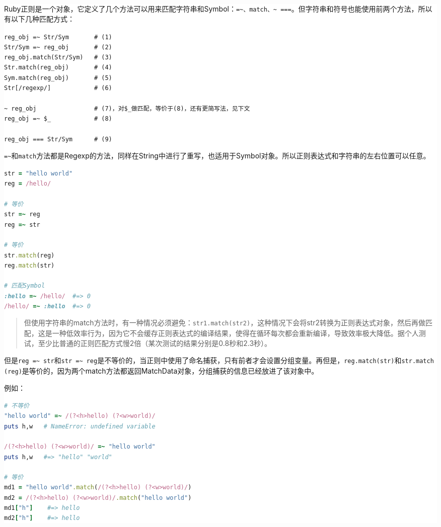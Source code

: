 Ruby正则是一个对象，它定义了几个方法可以用来匹配字符串和Symbol：`=~、match、~ ===`。但字符串和符号也能使用前两个方法，所以有以下几种匹配方式：
```
reg_obj =~ Str/Sym       # (1)
Str/Sym =~ reg_obj       # (2)
reg_obj.match(Str/Sym)   # (3)
Str.match(reg_obj)       # (4)
Sym.match(reg_obj)       # (5)
Str[/regexp/]            # (6)

~ reg_obj                # (7)，对$_做匹配，等价于(8)，还有更简写法，见下文
reg_obj =~ $_            # (8)

reg_obj === Str/Sym      # (9)
```

`=~`和`match`方法都是Regexp的方法，同样在String中进行了重写，也适用于Symbol对象。所以正则表达式和字符串的左右位置可以任意。

```ruby
str = "hello world"
reg = /hello/

# 等价
str =~ reg
reg =~ str

# 等价
str.match(reg)
reg.match(str)

# 匹配Symbol
:hello =~ /hello/  #=> 0
/hello/ =~ :hello  #=> 0
```

> 但使用字符串的match方法时，有一种情况必须避免：`str1.match(str2)`，这种情况下会将str2转换为正则表达式对象，然后再做匹配，这是一种低效率行为，因为它不会缓存正则表达式的编译结果，使得在循环每次都会重新编译，导致效率极大降低。据个人测试，至少比普通的正则匹配方式慢2倍（某次测试的结果分别是0.8秒和2.3秒）。

但是`reg =~ str`和`str =~ reg`是不等价的，当正则中使用了命名捕获，只有前者才会设置分组变量。再但是，`reg.match(str)`和`str.match(reg)`是等价的，因为两个match方法都返回MatchData对象，分组捕获的信息已经放进了该对象中。

例如：
```ruby
# 不等价
"hello world" =~ /(?<h>hello) (?<w>world)/
puts h,w   # NameError: undefined variable

/(?<h>hello) (?<w>world)/ =~ "hello world"
puts h,w   #=> "hello" "world"

# 等价
md1 = "hello world".match(/(?<h>hello) (?<w>world)/)
md2 = /(?<h>hello) (?<w>world)/.match("hello world")
md1["h"]    #=> hello
md2["h"]    #=> hello
```
